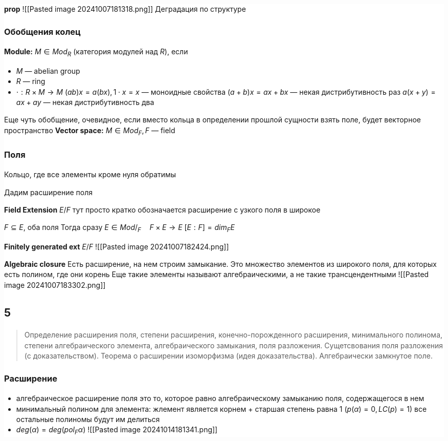 **prop**
![[Pasted image 20241007181318.png]]
Деградация по структуре

### Обобщения колец
**Module:**  $M \in Mod_R$ (категория модулей над $R$), если
- $M$ — abelian group
- $R$ — ring
- $\cdot: R\times M \rightarrow M$ 
  $(ab)x = a(bx), 1 \cdot x = x$ — моноидные свойства 
  $(a + b)x = ax + bx$ — некая дистрибутивность раз
  $a(x + y) = ax + ay$ — некая дистрибутивность два

Еще чуть обобщение, очевидное, если вместо кольца в определении прошлой сущности взять поле, будет векторное пространство
**Vector space:** $M \in Mod_F, F$ — field

### Поля
Кольцо, где все элементы кроме нуля обратимы

Дадим расширение поля

 **Field Extension** $E/F$
тут просто кратко обозначается расширение с узкого поля в широкое

$F \subseteq E$, оба поля
Тогда сразу $E \in Mod/_F \quad F \times E \rightarrow E$ 
$[E : F] = dim_FE$ 


**Finitely generated ext**
$E/F$
![[Pasted image 20241007182424.png]]


**Algebraic closure**
Есть расширение, на нем строим замыкание.
Это множество элементов из широкого поля, для которых есть полином, где они корень
Еще такие элементы называют алгебраическими, а не такие трансцендентными
![[Pasted image 20241007183302.png]]





## 5 
> Определение расширения поля, степени расширения, конечно-порожденного расширения, минимального полинома, степени алгебраического элемента, алгебраического замыкания, поля разложения. Сущетсвования поля разложения (с доказательством). Теорема о расширении изоморфизма (идея доказательства). Алгебраически замкнутое поле.

### Расширение
- алгебраическое расширение поля это то, которое равно алгебраическому замыканию поля, содержащегося в нем
- минимальный полином для элемента: жлемент является корнем + старшая степень равна 1 ($p(\alpha) = 0, LC(p) = 1$) 
  все остальные полиномы будут им делиться
- $deg (\alpha) = deg (pol_F \alpha)$ 
![[Pasted image 20241014181341.png]]
